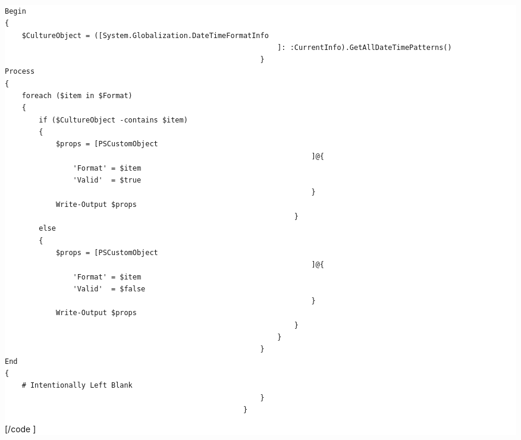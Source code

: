    Begin
    {
        $CultureObject = ([System.Globalization.DateTimeFormatInfo
                                                                    ]: :CurrentInfo).GetAllDateTimePatterns()
                                                                }
    Process
    {
        foreach ($item in $Format)
        {
            if ($CultureObject -contains $item)
            {
                $props = [PSCustomObject
                                                                            ]@{
                    'Format' = $item
                    'Valid'  = $true
                                                                            }
                Write-Output $props
                                                                        }
            else
            {
                $props = [PSCustomObject
                                                                            ]@{
                    'Format' = $item
                    'Valid'  = $false
                                                                            }
                Write-Output $props
                                                                        }
                                                                    }
                                                                }
    End
    {
        # Intentionally Left Blank
                                                                }
                                                            }
[/code
                                                            ]
